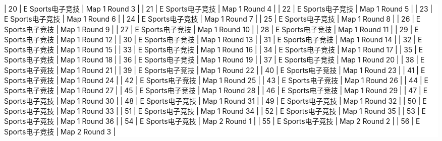 | 20 | E Sports电子竞技 | Map 1 Round 3 | 
| 21 | E Sports电子竞技 | Map 1 Round 4 | 
| 22 | E Sports电子竞技 | Map 1 Round 5 | 
| 23 | E Sports电子竞技 | Map 1 Round 6 | 
| 24 | E Sports电子竞技 | Map 1 Round 7 | 
| 25 | E Sports电子竞技 | Map 1 Round 8 | 
| 26 | E Sports电子竞技 | Map 1 Round 9 | 
| 27 | E Sports电子竞技 | Map 1 Round 10 | 
| 28 | E Sports电子竞技 | Map 1 Round 11 | 
| 29 | E Sports电子竞技 | Map 1 Round 12 | 
| 30 | E Sports电子竞技 | Map 1 Round 13 | 
| 31 | E Sports电子竞技 | Map 1 Round 14 | 
| 32 | E Sports电子竞技 | Map 1 Round 15 | 
| 33 | E Sports电子竞技 | Map 1 Round 16 | 
| 34 | E Sports电子竞技 | Map 1 Round 17 | 
| 35 | E Sports电子竞技 | Map 1 Round 18 | 
| 36 | E Sports电子竞技 | Map 1 Round 19 | 
| 37 | E Sports电子竞技 | Map 1 Round 20 | 
| 38 | E Sports电子竞技 | Map 1 Round 21 | 
| 39 | E Sports电子竞技 | Map 1 Round 22 | 
| 40 | E Sports电子竞技 | Map 1 Round 23 | 
| 41 | E Sports电子竞技 | Map 1 Round 24 | 
| 42 | E Sports电子竞技 | Map 1 Round 25 | 
| 43 | E Sports电子竞技 | Map 1 Round 26 | 
| 44 | E Sports电子竞技 | Map 1 Round 27 | 
| 45 | E Sports电子竞技 | Map 1 Round 28 | 
| 46 | E Sports电子竞技 | Map 1 Round 29 | 
| 47 | E Sports电子竞技 | Map 1 Round 30 | 
| 48 | E Sports电子竞技 | Map 1 Round 31 | 
| 49 | E Sports电子竞技 | Map 1 Round 32 | 
| 50 | E Sports电子竞技 | Map 1 Round 33 | 
| 51 | E Sports电子竞技 | Map 1 Round 34 | 
| 52 | E Sports电子竞技 | Map 1 Round 35 | 
| 53 | E Sports电子竞技 | Map 1 Round 36 | 
| 54 | E Sports电子竞技 | Map 2 Round 1 | 
| 55 | E Sports电子竞技 | Map 2 Round 2 | 
| 56 | E Sports电子竞技 | Map 2 Round 3 | 